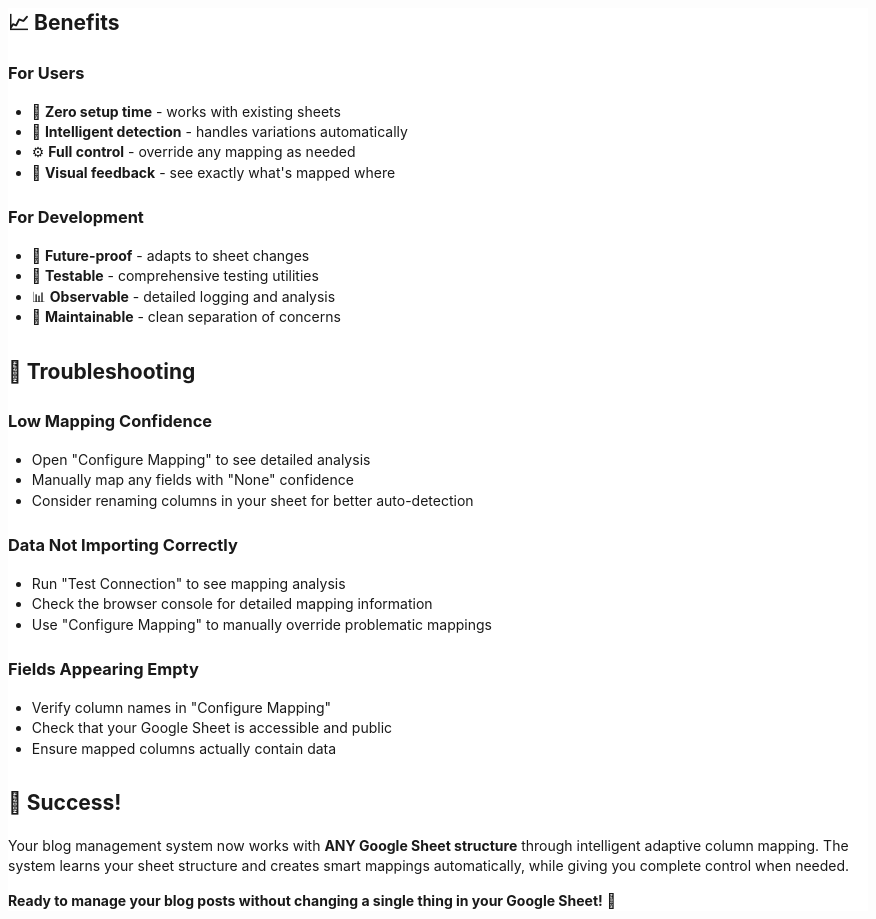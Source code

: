 ## 📈 Benefits

### For Users
- 🎯 **Zero setup time** - works with existing sheets
- 🧠 **Intelligent detection** - handles variations automatically
- ⚙️ **Full control** - override any mapping as needed
- 👀 **Visual feedback** - see exactly what's mapped where

### For Development
- 🔄 **Future-proof** - adapts to sheet changes
- 🧪 **Testable** - comprehensive testing utilities
- 📊 **Observable** - detailed logging and analysis
- 🔧 **Maintainable** - clean separation of concerns

## 🚨 Troubleshooting

### Low Mapping Confidence
- Open "Configure Mapping" to see detailed analysis
- Manually map any fields with "None" confidence
- Consider renaming columns in your sheet for better auto-detection

### Data Not Importing Correctly
- Run "Test Connection" to see mapping analysis
- Check the browser console for detailed mapping information
- Use "Configure Mapping" to manually override problematic mappings

### Fields Appearing Empty
- Verify column names in "Configure Mapping"
- Check that your Google Sheet is accessible and public
- Ensure mapped columns actually contain data

## 🎉 Success!

Your blog management system now works with **ANY Google Sheet structure** through intelligent adaptive column mapping. The system learns your sheet structure and creates smart mappings automatically, while giving you complete control when needed.

**Ready to manage your blog posts without changing a single thing in your Google Sheet!** 🚀